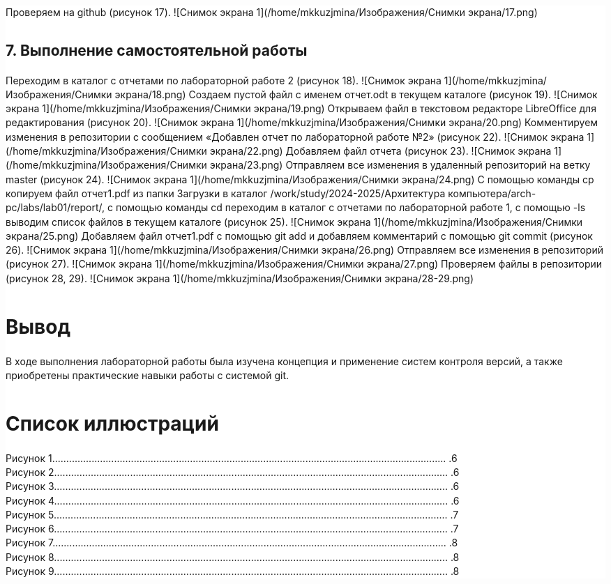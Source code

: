 Проверяем на github (рисунок 17).
![Снимок экрана 1](/home/mkkuzjmina/Изображения/Снимки экрана/17.png)

## 7. Выполнение самостоятельной работы
Переходим в каталог с отчетами по лабораторной работе 2 (рисунок 18).
![Снимок экрана 1](/home/mkkuzjmina/Изображения/Снимки экрана/18.png)
Создаем пустой файл с именем отчет.odt в текущем каталоге (рисунок 19).
![Снимок экрана 1](/home/mkkuzjmina/Изображения/Снимки экрана/19.png)
Открываем файл в текстовом редакторе LibreOffice для редактирования (рисунок 20).
![Снимок экрана 1](/home/mkkuzjmina/Изображения/Снимки экрана/20.png)
Комментируем изменения в репозитории с сообщением «Добавлен отчет по лабораторной работе №2» (рисунок 22).
![Снимок экрана 1](/home/mkkuzjmina/Изображения/Снимки экрана/22.png)
Добавляем файл отчета (рисунок 23).
![Снимок экрана 1](/home/mkkuzjmina/Изображения/Снимки экрана/23.png)
Отправляем все изменения в удаленный репозиторий на ветку master (рисунок 24).
![Снимок экрана 1](/home/mkkuzjmina/Изображения/Снимки экрана/24.png)
С помощью команды cp копируем файл отчет1.pdf из папки Загрузки в каталог
/work/study/2024-2025/Архитектура компьютера/arch-pc/labs/lab01/report/, с помощью
команды cd переходим в каталог с отчетами по лабораторной работе 1, с помощью
-ls выводим список файлов в текущем каталоге (рисунок 25).
![Снимок экрана 1](/home/mkkuzjmina/Изображения/Снимки экрана/25.png)
Добавляем файл отчет1.pdf с помощью git add и добавляем комментарий с помощью
git commit (рисунок 26).
![Снимок экрана 1](/home/mkkuzjmina/Изображения/Снимки экрана/26.png)
Отправляем все изменения в репозиторий (рисунок 27).
![Снимок экрана 1](/home/mkkuzjmina/Изображения/Снимки экрана/27.png)
Проверяем файлы в репозитории (рисунок 28, 29).
![Снимок экрана 1](/home/mkkuzjmina/Изображения/Снимки экрана/28-29.png)
# Вывод
В ходе выполнения лабораторной работы была изучена концепция и применение
систем контроля версий, а также приобретены практические навыки работы с
системой git.

# Список иллюстраций
Рисунок 1............................................................................................................................................ .6  
Рисунок 2............................................................................................................................................ .6  
Рисунок 3............................................................................................................................................ .6  
Рисунок 4............................................................................................................................................ .6  
Рисунок 5............................................................................................................................................ .7  
Рисунок 6............................................................................................................................................ .7  
Рисунок 7............................................................................................................................................ .8  
Рисунок 8............................................................................................................................................ .8  
Рисунок 9............................................................................................................................................ .8  